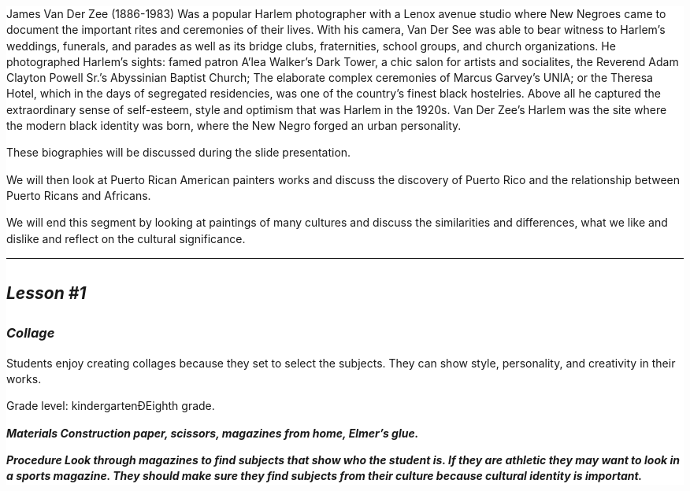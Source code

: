  James Van Der Zee (1886-1983) Was a popular Harlem photographer with a Lenox avenue studio where New Negroes came to document the important rites and ceremonies of their lives. With his camera, Van Der See was able to bear witness to Harlem’s weddings, funerals, and parades as well as its bridge clubs, fraternities, school groups, and church organizations. He photographed Harlem’s sights: famed patron A’lea Walker’s Dark Tower, a chic salon for artists and socialites, the Reverend Adam Clayton Powell Sr.’s Abyssinian Baptist Church; The elaborate complex ceremonies of Marcus Garvey’s UNIA; or the Theresa Hotel, which in the days of segregated residencies, was one of the country’s finest black hostelries. Above all he captured the extraordinary sense of self-esteem, style and optimism that was Harlem in the 1920s. Van Der Zee’s Harlem was the site where the modern black identity was born, where the New Negro forged an urban personality.
 </p>
 <p>
  These biographies will be discussed during the slide presentation.
 </p>
 <p>
  We will then look at Puerto Rican American painters works and discuss the discovery of Puerto Rico and the relationship between Puerto Ricans and Africans.
 </p>
 <p>
  We will end this segment by looking at paintings of many cultures and discuss the similarities and differences, what we like and dislike and reflect on the cultural significance.
 </p>
<hr/>
 <h2>
  <i>
   Lesson #1
  </i>
 </h2>
 <h3>
  <i>
   Collage
  </i>
 </h3>
 Students enjoy creating collages because they set to select the subjects. They can show style, personality, and creativity in their works.
 <p>
  Grade level: kindergartenÐEighth grade.
 </p>
<p>
  <b>
   <i>
    <i>
     <b>
      Materials
     </b>
    </i>
    Construction paper, scissors, magazines from home, Elmer’s glue.
   </i>
  </b>
  <br/>
 </p>
 <p>
  <b>
   <i>
    <i>
     <b>
      Procedure
     </b>
    </i>
    Look through magazines to find subjects that show who the student is. If they are athletic they may want to look in a sports magazine. They should make sure they find subjects from their culture because cultural identity is important.
   </i>
  </b>